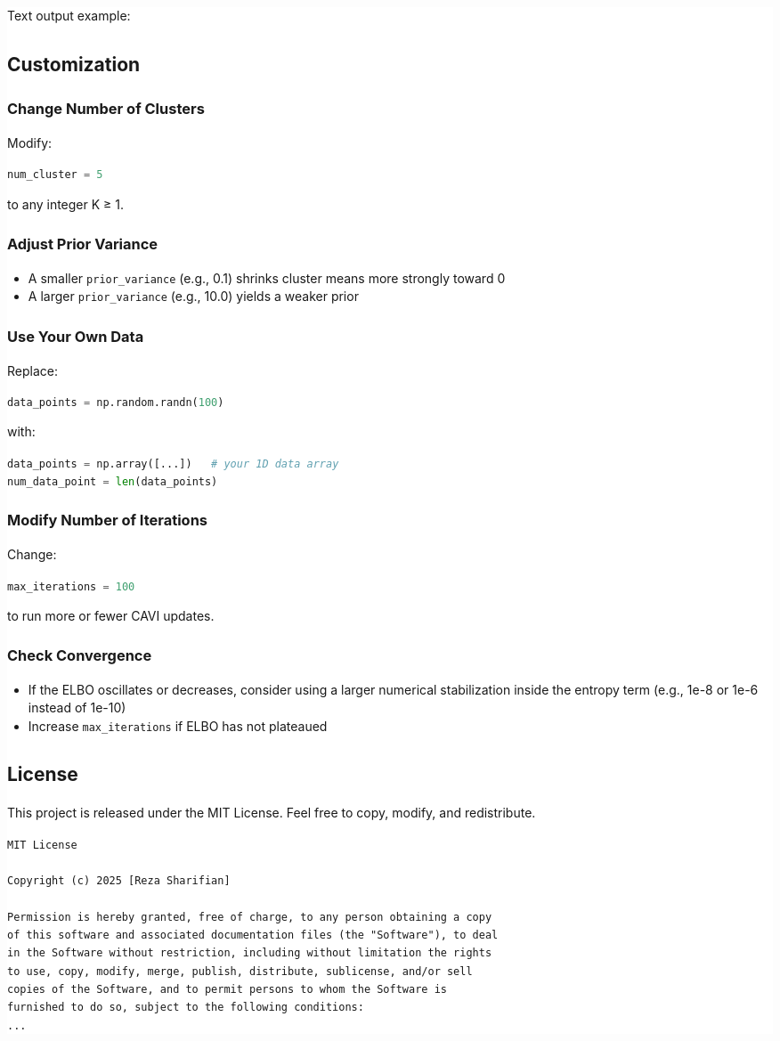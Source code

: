 Text output example:

## Customization

### Change Number of Clusters
Modify:
```python
num_cluster = 5
```
to any integer K ≥ 1.

### Adjust Prior Variance
- A smaller `prior_variance` (e.g., 0.1) shrinks cluster means more strongly toward 0
- A larger `prior_variance` (e.g., 10.0) yields a weaker prior

### Use Your Own Data
Replace:
```python
data_points = np.random.randn(100)
```
with:
```python
data_points = np.array([...])   # your 1D data array
num_data_point = len(data_points)
```

### Modify Number of Iterations
Change:
```python
max_iterations = 100
```
to run more or fewer CAVI updates.

### Check Convergence
- If the ELBO oscillates or decreases, consider using a larger numerical stabilization inside the entropy term (e.g., 1e-8 or 1e-6 instead of 1e-10)
- Increase `max_iterations` if ELBO has not plateaued

## License

This project is released under the MIT License. Feel free to copy, modify, and redistribute.

```
MIT License

Copyright (c) 2025 [Reza Sharifian]

Permission is hereby granted, free of charge, to any person obtaining a copy
of this software and associated documentation files (the "Software"), to deal
in the Software without restriction, including without limitation the rights
to use, copy, modify, merge, publish, distribute, sublicense, and/or sell
copies of the Software, and to permit persons to whom the Software is
furnished to do so, subject to the following conditions:
...
```
